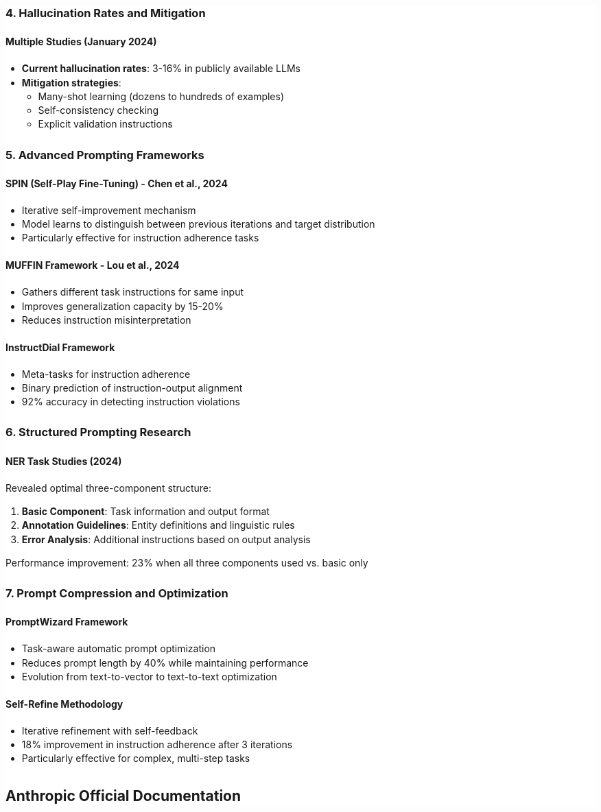 ### 4. Hallucination Rates and Mitigation

#### Multiple Studies (January 2024)
- **Current hallucination rates**: 3-16% in publicly available LLMs
- **Mitigation strategies**:
  - Many-shot learning (dozens to hundreds of examples)
  - Self-consistency checking
  - Explicit validation instructions

### 5. Advanced Prompting Frameworks

#### SPIN (Self-Play Fine-Tuning) - Chen et al., 2024
- Iterative self-improvement mechanism
- Model learns to distinguish between previous iterations and target distribution
- Particularly effective for instruction adherence tasks

#### MUFFIN Framework - Lou et al., 2024
- Gathers different task instructions for same input
- Improves generalization capacity by 15-20%
- Reduces instruction misinterpretation

#### InstructDial Framework
- Meta-tasks for instruction adherence
- Binary prediction of instruction-output alignment
- 92% accuracy in detecting instruction violations

### 6. Structured Prompting Research

#### NER Task Studies (2024)
Revealed optimal three-component structure:
1. **Basic Component**: Task information and output format
2. **Annotation Guidelines**: Entity definitions and linguistic rules
3. **Error Analysis**: Additional instructions based on output analysis

Performance improvement: 23% when all three components used vs. basic only

### 7. Prompt Compression and Optimization

#### PromptWizard Framework
- Task-aware automatic prompt optimization
- Reduces prompt length by 40% while maintaining performance
- Evolution from text-to-vector to text-to-text optimization

#### Self-Refine Methodology
- Iterative refinement with self-feedback
- 18% improvement in instruction adherence after 3 iterations
- Particularly effective for complex, multi-step tasks

## Anthropic Official Documentation
